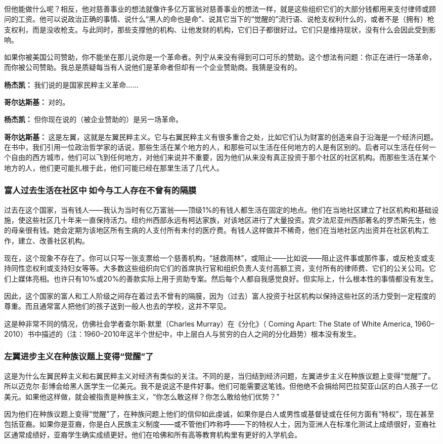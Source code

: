 </p>
<p>
 但他能做什么呢？相反，他对慈善事业的想法就像许多亿万富翁对慈善事业的想法一样，就是这些组织它们的大部分钱都用来支付律师或顾问的工资。他可以说政治正确的事情、说什么“黑人的命也是命”、说其它当下的“觉醒的”流行语、说枪支权利什么的，或者不是（拥有）枪支权利，而是没收枪支。与此同时，那些支撑他的机构、让他发财的机构，它们日子都很好过。它们只是维持现状，没有什么会因此受到影响。
</p>
<p>
 如果你被美国公司赞助，你不能坐在那儿说你是一个革命者。列宁从来没有得到可口可乐的赞助。这个想法有问题：你正在进行一场革命，而你被公司赞助。我总是质疑每当有人说他们是革命者但却有一个企业赞助商。我猜是没有的。
</p>
<p>
 <strong>
  杨杰凯：
 </strong>
 我们说的是国家民粹主义革命……
</p>
<p>
 <strong>
  哥尔达斯基：
 </strong>
 对的。
</p>
<p>
 <strong>
  杨杰凯：
 </strong>
 但你现在说的（被企业赞助的）是另一场革命。
</p>
<p>
 <strong>
  哥尔达斯基：
 </strong>
 这是左翼，这就是左翼民粹主义。它与右翼民粹主义有很多重合之处，比如它们认为财富的创造来自于沿海是一个经济问题。在书中，我们引用一位政治哲学家的话说，那些生活在某个地方的人，和那些可以生活在任何地方的人是有区别的。后者可以生活在任何一个自由的西方城市，他们可以飞到任何地方，对他们来说并不重要，因为他们从来没有真正投资于那个社区的社区机构。而那些生活在某个地方的人，他们更可能扎根于此，他们可能已经在那里生活了几代人。
</p>
<h3>
 富人过去生活在社区中 如今与工人存在不曾有的隔膜
</h3>
<p>
 过去在这个国家，当有钱人——我认为当时有亿万富翁——顶级1%的有钱人都生活在固定的地点。他们在当地社区建立了社区机构和基础设施，使这些社区几十年来一直保持活力。纽约州西部永远有柯达家族，对该地区进行了大量投资。宾夕法尼亚州西部著名的罗杰斯先生，他的母亲很有钱。她会定期为该地区所有生病的人支付所有未付的医疗费。有钱人这样做并不稀奇，他们在当地社区内出资并在社区机构工作，建立、改善社区机构。
</p>
<p>
 现在，这个现象不存在了。你可以只写一张支票给一个慈善机构，“拯救雨林”，或阻止——比如说——阻止这件事或那件事，或反枪支或支持同性恋权利或支持妇女等等。大多数这些组织向它们的首席执行官和组织负责人支付高额工资，支付所有的律师费、它们的公关公司。它们上媒体亮相。也许只有10%或20%的善款实际上用于资助专案。然后每个人都自我感觉良好。但实际上，什么根本性的事情都没有发生。
</p>
<p>
 因此，这个国家的富人和工人阶级之间存在着过去不曾有的隔膜，因为（过去）富人投资于社区机构以保持这些社区的活力受到一定程度的尊重。而且通常富人把他们的孩子送到一般人也去的学校，这并不罕见。
</p>
<p>
 这是种非常不同的情况，仿佛社会学者查尔斯∙默里（Charles Murray）在《分化》（ Coming Apart: The State of White America, 1960–2010）书中描述的（注：1960–2010年这半个世纪中，中上层白人与贫穷的白人之间的分化趋势）根本没有发生。
</p>
<h3>
 左翼进步主义在种族议题上变得“觉醒”了
</h3>
<p>
 这是为什么左翼民粹主义和右翼民粹主义对经济有类似的关注。不同的是，当归结到经济问题，左翼进步主义在种族议题上变得“觉醒”了。所以迈克尔∙彭博会给黑人医学生一亿美元。我不是说这不是件好事。他们可能需要这笔钱。但他绝不会捐给阿巴拉契亚山区的白人孩子一亿美元。如果他这样做，就会被指责是种族主义，“你怎么敢这样？你怎么敢给他们优势？”
</p>
<p>
 因为他们在种族议题上变得“觉醒”了，在种族问题上他们的信仰如此虔诚，如果你是白人或男性或基督徒或在任何方面有“特权”，现在甚至包括亚裔。如果你是亚裔，你是白人民族主义制度——或不管他们咋称呼——下的特权人士，因为亚洲人在标准化测试上成绩很好，亚裔社区通常成绩好，亚裔学生确实成绩更好。他们在哈佛和所有高等教育机构里有更好的入学机会。
</p>